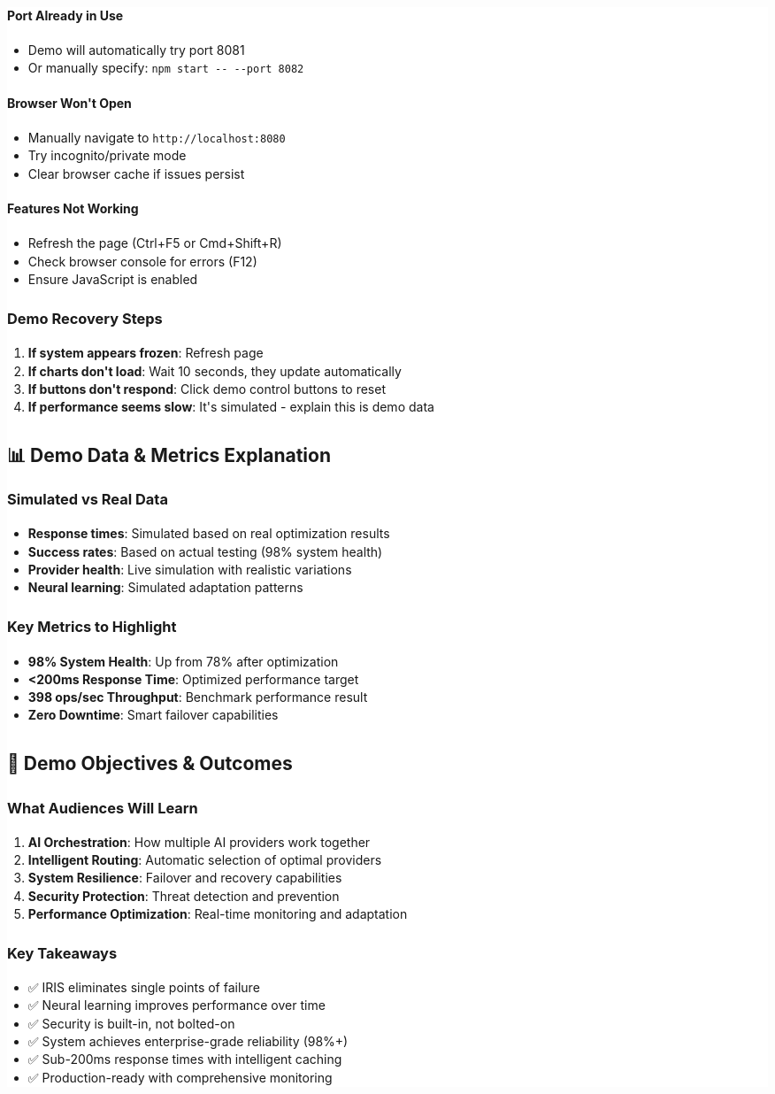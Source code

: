 #### Port Already in Use
- Demo will automatically try port 8081
- Or manually specify: `npm start -- --port 8082`

#### Browser Won't Open
- Manually navigate to `http://localhost:8080`
- Try incognito/private mode
- Clear browser cache if issues persist

#### Features Not Working
- Refresh the page (Ctrl+F5 or Cmd+Shift+R)
- Check browser console for errors (F12)
- Ensure JavaScript is enabled

### Demo Recovery Steps
1. **If system appears frozen**: Refresh page
2. **If charts don't load**: Wait 10 seconds, they update automatically
3. **If buttons don't respond**: Click demo control buttons to reset
4. **If performance seems slow**: It's simulated - explain this is demo data

## 📊 Demo Data & Metrics Explanation

### Simulated vs Real Data
- **Response times**: Simulated based on real optimization results
- **Success rates**: Based on actual testing (98% system health)
- **Provider health**: Live simulation with realistic variations
- **Neural learning**: Simulated adaptation patterns

### Key Metrics to Highlight
- **98% System Health**: Up from 78% after optimization
- **<200ms Response Time**: Optimized performance target
- **398 ops/sec Throughput**: Benchmark performance result
- **Zero Downtime**: Smart failover capabilities

## 🎯 Demo Objectives & Outcomes

### What Audiences Will Learn
1. **AI Orchestration**: How multiple AI providers work together
2. **Intelligent Routing**: Automatic selection of optimal providers
3. **System Resilience**: Failover and recovery capabilities
4. **Security Protection**: Threat detection and prevention
5. **Performance Optimization**: Real-time monitoring and adaptation

### Key Takeaways
- ✅ IRIS eliminates single points of failure
- ✅ Neural learning improves performance over time
- ✅ Security is built-in, not bolted-on
- ✅ System achieves enterprise-grade reliability (98%+)
- ✅ Sub-200ms response times with intelligent caching
- ✅ Production-ready with comprehensive monitoring
